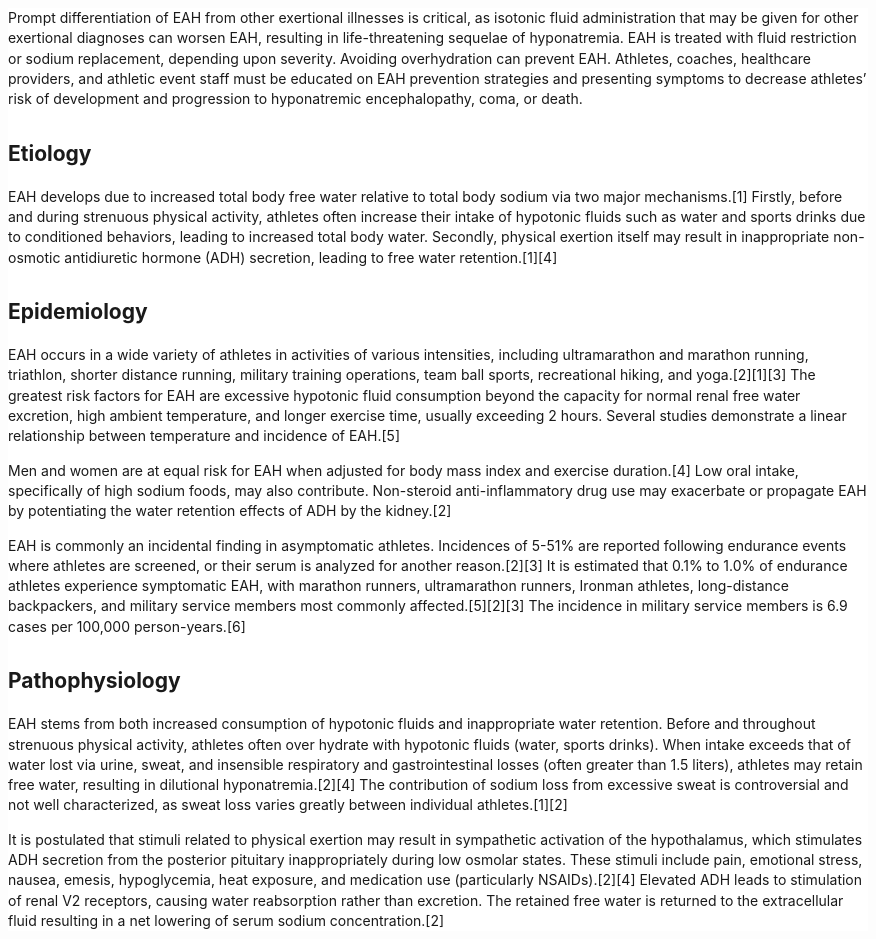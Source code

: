 Prompt differentiation of EAH from other exertional illnesses is critical, as isotonic fluid administration that may be given for other exertional diagnoses can worsen EAH, resulting in life-threatening sequelae of hyponatremia. EAH is treated with fluid restriction or sodium replacement, depending upon severity. Avoiding overhydration can prevent EAH. Athletes, coaches, healthcare providers, and athletic event staff must be educated on EAH prevention strategies and presenting symptoms to decrease athletes’ risk of development and progression to hyponatremic encephalopathy, coma, or death.

## Etiology

EAH develops due to increased total body free water relative to total body sodium via two major mechanisms.[1] Firstly, before and during strenuous physical activity, athletes often increase their intake of hypotonic fluids such as water and sports drinks due to conditioned behaviors, leading to increased total body water. Secondly, physical exertion itself may result in inappropriate non-osmotic antidiuretic hormone (ADH) secretion, leading to free water retention.[1][4]

## Epidemiology

EAH occurs in a wide variety of athletes in activities of various intensities, including ultramarathon and marathon running, triathlon, shorter distance running, military training operations, team ball sports, recreational hiking, and yoga.[2][1][3] The greatest risk factors for EAH are excessive hypotonic fluid consumption beyond the capacity for normal renal free water excretion, high ambient temperature, and longer exercise time, usually exceeding 2 hours. Several studies demonstrate a linear relationship between temperature and incidence of EAH.[5]

Men and women are at equal risk for EAH when adjusted for body mass index and exercise duration.[4] Low oral intake, specifically of high sodium foods, may also contribute. Non-steroid anti-inflammatory drug use may exacerbate or propagate EAH by potentiating the water retention effects of ADH by the kidney.[2]

EAH is commonly an incidental finding in asymptomatic athletes. Incidences of 5-51% are reported following endurance events where athletes are screened, or their serum is analyzed for another reason.[2][3] It is estimated that 0.1% to 1.0% of endurance athletes experience symptomatic EAH, with marathon runners, ultramarathon runners, Ironman athletes, long-distance backpackers, and military service members most commonly affected.[5][2][3] The incidence in military service members is 6.9 cases per 100,000 person-years.[6]

## Pathophysiology

EAH stems from both increased consumption of hypotonic fluids and inappropriate water retention. Before and throughout strenuous physical activity, athletes often over hydrate with hypotonic fluids (water, sports drinks). When intake exceeds that of water lost via urine, sweat, and insensible respiratory and gastrointestinal losses (often greater than 1.5 liters), athletes may retain free water, resulting in dilutional hyponatremia.[2][4] The contribution of sodium loss from excessive sweat is controversial and not well characterized, as sweat loss varies greatly between individual athletes.[1][2]

It is postulated that stimuli related to physical exertion may result in sympathetic activation of the hypothalamus, which stimulates ADH secretion from the posterior pituitary inappropriately during low osmolar states. These stimuli include pain, emotional stress, nausea, emesis, hypoglycemia, heat exposure, and medication use (particularly NSAIDs).[2][4] Elevated ADH leads to stimulation of renal V2 receptors, causing water reabsorption rather than excretion. The retained free water is returned to the extracellular fluid resulting in a net lowering of serum sodium concentration.[2]
